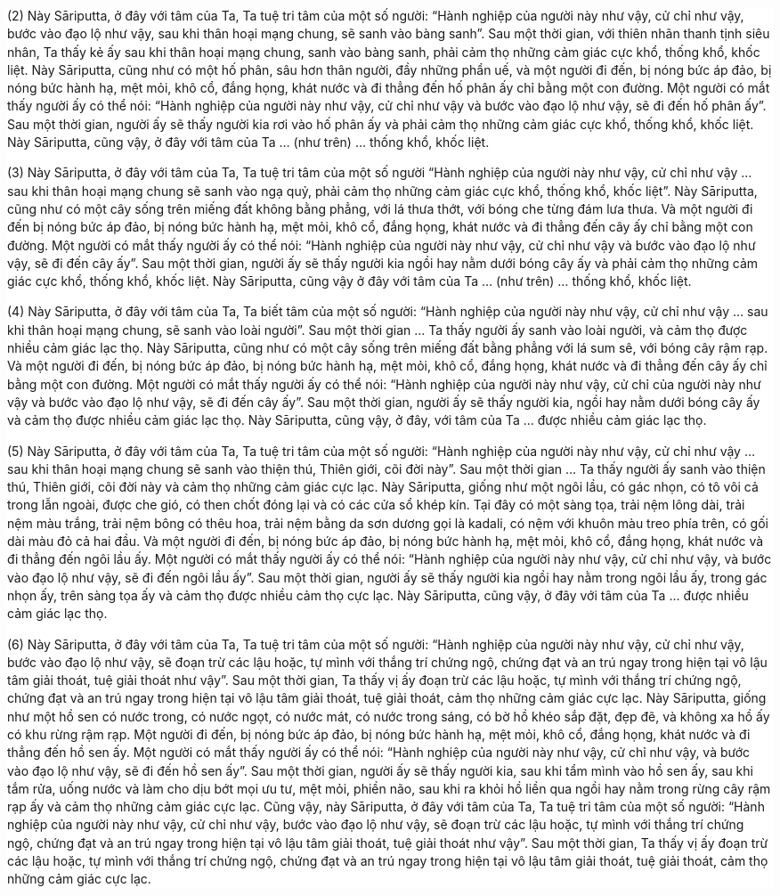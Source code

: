 (2) Này Sāriputta, ở đây với tâm của Ta, Ta tuệ tri tâm của một số người: “Hành nghiệp của người này như vậy, cử chỉ như vậy, bước vào đạo lộ như vậy, sau khi thân hoại mạng chung, sẽ sanh vào bàng sanh”. Sau một thời gian, với thiên nhãn thanh tịnh siêu nhân, Ta thấy kẻ ấy sau khi thân hoại mạng chung, sanh vào bàng sanh, phải cảm thọ những cảm giác cực khổ, thống khổ, khốc liệt. Này Sāriputta, cũng như có một hố phân, sâu hơn thân người, đầy những phẩn uế, và một người đi đến, bị nóng bức áp đảo, bị nóng bức hành hạ, mệt mỏi, khô cổ, đắng họng, khát nước và đi thẳng đến hố phân ấy chỉ bằng một con đường. Một người có mắt thấy người ấy có thể nói: “Hành nghiệp của người này như vậy, cử chỉ như vậy và bước vào đạo lộ như vậy, sẽ đi đến hố phân ấy”. Sau một thời gian, người ấy sẽ thấy người kia rơi vào hố phân ấy và phải cảm thọ những cảm giác cực khổ, thống khổ, khốc liệt. Này Sāriputta, cũng vậy, ở đây với tâm của Ta … (như trên) … thống khổ, khốc liệt.

(3) Này Sāriputta, ở đây với tâm của Ta, Ta tuệ tri tâm của một số người “Hành nghiệp của người này như vậy, cử chỉ như vậy … sau khi thân hoại mạng chung sẽ sanh vào ngạ quỷ, phải cảm thọ những cảm giác cực khổ, thống khổ, khốc liệt”. Này Sāriputta, cũng như có một cây sống trên miếng đất không bằng phẳng, với lá thưa thớt, với bóng che từng đám lưa thưa. Và một người đi đến bị nóng bức áp đảo, bị nóng bức hành hạ, mệt mỏi, khô cổ, đắng họng, khát nước và đi thẳng đến cây ấy chỉ bằng một con đường. Một người có mắt thấy người ấy có thể nói: “Hành nghiệp của người này như vậy, cử chỉ như vậy và bước vào đạo lộ như vậy, sẽ đi đến cây ấy”. Sau một thời gian, người ấy sẽ thấy người kia ngồi hay nằm dưới bóng cây ấy và phải cảm thọ những cảm giác cực khổ, thống khổ, khốc liệt. Này Sāriputta, cũng vậy ở đây với tâm của Ta … (như trên) … thống khổ, khốc liệt.

(4) Này Sāriputta, ở đây với tâm của Ta, Ta biết tâm của một số người: “Hành nghiệp của người này như vậy, cử chỉ như vậy … sau khi thân hoại mạng chung, sẽ sanh vào loài người”. Sau một thời gian … Ta thấy người ấy sanh vào loài người, và cảm thọ được nhiều cảm giác lạc thọ. Này Sāriputta, cũng như có một cây sống trên miếng đất bằng phẳng với lá sum sê, với bóng cây rậm rạp. Và một người đi đến, bị nóng bức áp đảo, bị nóng bức hành hạ, mệt mỏi, khô cổ, đắng họng, khát nước và đi thẳng đến cây ấy chỉ bằng một con đường. Một người có mắt thấy người ấy có thể nói: “Hành nghiệp của người này như vậy, cử chỉ của người này như vậy và bước vào đạo lộ như vậy, sẽ đi đến cây ấy”. Sau một thời gian, người ấy sẽ thấy người kia, ngồi hay nằm dưới bóng cây ấy và cảm thọ được nhiều cảm giác lạc thọ. Này Sāriputta, cũng vậy, ở đây, với tâm của Ta … được nhiều cảm giác lạc thọ.

(5) Này Sāriputta, ở đây với tâm của Ta, Ta tuệ tri tâm của một số người: “Hành nghiệp của người này như vậy, cử chỉ như vậy … sau khi thân hoại mạng chung sẽ sanh vào thiện thú, Thiên giới, cõi đời này”. Sau một thời gian … Ta thấy người ấy sanh vào thiện thú, Thiên giới, cõi đời này và cảm thọ những cảm giác cực lạc. Này Sāriputta, giống như một ngôi lầu, có gác nhọn, có tô vôi cả trong lẫn ngoài, được che gió, có then chốt đóng lại và có các cửa sổ khép kín. Tại đây có một sàng tọa, trải nệm lông dài, trải nệm màu trắng, trải nệm bông có thêu hoa, trải nệm bằng da sơn dương gọi là kadali, có nệm với khuôn màu treo phía trên, có gối dài màu đỏ cả hai đầu. Và một người đi đến, bị nóng bức áp đảo, bị nóng bức hành hạ, mệt mỏi, khô cổ, đắng họng, khát nước và đi thẳng đến ngôi lầu ấy. Một người có mắt thấy người ấy có thể nói: “Hành nghiệp của người này như vậy, cử chỉ như vậy, và bước vào đạo lộ như vậy, sẽ đi đến ngôi lầu ấy”. Sau một thời gian, người ấy sẽ thấy người kia ngồi hay nằm trong ngôi lầu ấy, trong gác nhọn ấy, trên sàng tọa ấy và cảm thọ được nhiều cảm thọ cực lạc. Này Sāriputta, cũng vậy, ở đây với tâm của Ta … được nhiều cảm giác lạc thọ.

(6) Này Sāriputta, ở đây với tâm của Ta, Ta tuệ tri tâm của một số người: “Hành nghiệp của người này như vậy, cử chỉ như vậy, bước vào đạo lộ như vậy, sẽ đoạn trừ các lậu hoặc, tự mình với thắng trí chứng ngộ, chứng đạt và an trú ngay trong hiện tại vô lậu tâm giải thoát, tuệ giải thoát như vậy”. Sau một thời gian, Ta thấy vị ấy đoạn trừ các lậu hoặc, tự mình với thắng trí chứng ngộ, chứng đạt và an trú ngay trong hiện tại vô lậu tâm giải thoát, tuệ giải thoát, cảm thọ những cảm giác cực lạc. Này Sāriputta, giống như một hồ sen có nước trong, có nước ngọt, có nước mát, có nước trong sáng, có bờ hồ khéo sắp đặt, đẹp đẽ, và không xa hồ ấy có khu rừng rậm rạp. Một người đi đến, bị nóng bức áp đảo, bị nóng bức hành hạ, mệt mỏi, khô cổ, đắng họng, khát nước và đi thẳng đến hồ sen ấy. Một người có mắt thấy người ấy có thể nói: “Hành nghiệp của người này như vậy, cử chỉ như vậy, và bước vào đạo lộ như vậy, sẽ đi đến hồ sen ấy”. Sau một thời gian, người ấy sẽ thấy người kia, sau khi tẩm mình vào hồ sen ấy, sau khi tắm rửa, uống nước và làm cho dịu bớt mọi ưu tư, mệt mỏi, phiền não, sau khi ra khỏi hồ liền qua ngồi hay nằm trong rừng cây rậm rạp ấy và cảm thọ những cảm giác cực lạc. Cũng vậy, này Sāriputta, ở đây với tâm của Ta, Ta tuệ tri tâm của một số người: “Hành nghiệp của người này như vậy, cử chỉ như vậy, bước vào đạo lộ như vậy, sẽ đoạn trừ các lậu hoặc, tự mình với thắng trí chứng ngộ, chứng đạt và an trú ngay trong hiện tại vô lậu tâm giải thoát, tuệ giải thoát như vậy”. Sau một thời gian, Ta thấy vị ấy đoạn trừ các lậu hoặc, tự mình với thắng trí chứng ngộ, chứng đạt và an trú ngay trong hiện tại vô lậu tâm giải thoát, tuệ giải thoát, cảm thọ những cảm giác cực lạc.
